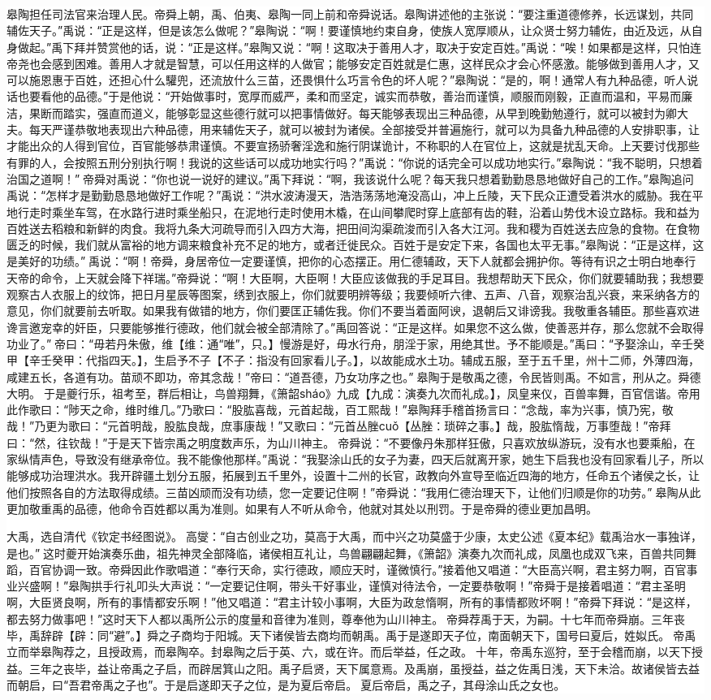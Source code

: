 皋陶担任司法官来治理人民。帝舜上朝，禹、伯夷、皋陶一同上前和帝舜说话。皋陶讲述他的主张说：“要注重道德修养，长远谋划，共同辅佐天子。”禹说：“正是这样，但是该怎么做呢？”皋陶说：“啊！要谨慎地约束自身，使族人宽厚顺从，让众贤士努力辅佐，由近及远，从自身做起。”禹下拜并赞赏他的话，说：“正是这样。”皋陶又说：“啊！这取决于善用人才，取决于安定百姓。”禹说：“唉！如果都是这样，只怕连帝尧也会感到困难。善用人才就是智慧，可以任用这样的人做官；能够安定百姓就是仁惠，这样民众才会心怀感激。能够做到善用人才，又可以施恩惠于百姓，还担心什么驩兜，还流放什么三苗，还畏惧什么巧言令色的坏人呢？”皋陶说：“是的，啊！通常人有九种品德，听人说话也要看他的品德。”于是他说：“开始做事时，宽厚而威严，柔和而坚定，诚实而恭敬，善治而谨慎，顺服而刚毅，正直而温和，平易而廉洁，果断而踏实，强直而道义，能够彰显这些德行就可以把事情做好。每天能够表现出三种品德，从早到晚勤勉遵行，就可以被封为卿大夫。每天严谨恭敬地表现出六种品德，用来辅佐天子，就可以被封为诸侯。全部接受并普遍施行，就可以为具备九种品德的人安排职事，让才能出众的人得到官位，百官能够恭肃谨慎。不要宣扬骄奢淫逸和施行阴谋诡计，不称职的人在官位上，这就是扰乱天命。上天要讨伐那些有罪的人，会按照五刑分别执行啊！我说的这些话可以成功地实行吗？”禹说：“你说的话完全可以成功地实行。”皋陶说：“我不聪明，只想着治国之道啊！”
帝舜对禹说：“你也说一说好的建议。”禹下拜说：“啊，我该说什么呢？每天我只想着勤勤恳恳地做好自己的工作。”皋陶追问禹说：“怎样才是勤勤恳恳地做好工作呢？”禹说：“洪水波涛漫天，浩浩荡荡地淹没高山，冲上丘陵，天下民众正遭受着洪水的威胁。我在平地行走时乘坐车驾，在水路行进时乘坐船只，在泥地行走时使用木橇，在山间攀爬时穿上底部有齿的鞋，沿着山势伐木设立路标。我和益为百姓送去稻粮和新鲜的肉食。我将九条大河疏导而引入四方大海，把田间沟渠疏浚而引入各大江河。我和稷为百姓送去应急的食物。在食物匮乏的时候，我们就从富裕的地方调来粮食补充不足的地方，或者迁徙民众。百姓于是安定下来，各国也太平无事。”皋陶说：“正是这样，这是美好的功绩。”
禹说：“啊！帝舜，身居帝位一定要谨慎，把你的心态摆正。用仁德辅政，天下人就都会拥护你。等待有识之士明白地奉行天帝的命令，上天就会降下祥瑞。”帝舜说：“啊！大臣啊，大臣啊！大臣应该做我的手足耳目。我想帮助天下民众，你们就要辅助我；我想要观察古人衣服上的纹饰，把日月星辰等图案，绣到衣服上，你们就要明辨等级；我要倾听六律、五声、八音，观察治乱兴衰，来采纳各方的意见，你们就要前去听取。如果我有做错的地方，你们要匡正辅佐我。你们不要当着面阿谀，退朝后又诽谤我。我敬重各辅臣。那些喜欢进谗言邀宠幸的奸臣，只要能够推行德政，他们就会被全部清除了。”禹回答说：“正是这样。如果您不这么做，使善恶并存，那么您就不会取得功业了。”
帝曰：“毋若丹朱傲，维【维：通“唯”，只。】慢游是好，毋水行舟，朋淫于家，用绝其世。予不能顺是。”禹曰：“予娶涂山，辛壬癸甲【辛壬癸甲：代指四天。】，生启予不子【不子：指没有回家看儿子。】，以故能成水土功。辅成五服，至于五千里，州十二师，外薄四海，咸建五长，各道有功。苗顽不即功，帝其念哉！”帝曰：“道吾德，乃女功序之也。”
皋陶于是敬禹之德，令民皆则禹。不如言，刑从之。舜德大明。
于是夔行乐，祖考至，群后相让，鸟兽翔舞，《箫韶sháo》九成【九成：演奏九次而礼成。】，凤皇来仪，百兽率舞，百官信谐。帝用此作歌曰：“陟天之命，维时维几。”乃歌曰：“股肱喜哉，元首起哉，百工熙哉！”皋陶拜手稽首扬言曰：“念哉，率为兴事，慎乃宪，敬哉！”乃更为歌曰：“元首明哉，股肱良哉，庶事康哉！”又歌曰：“元首丛脞cuǒ【丛脞：琐碎之事。】哉，股肱惰哉，万事堕哉！”帝拜曰：“然，往钦哉！”于是天下皆宗禹之明度数声乐，为山川神主。
帝舜说：“不要像丹朱那样狂傲，只喜欢放纵游玩，没有水也要乘船，在家纵情声色，导致没有继承帝位。我不能像他那样。”禹说：“我娶涂山氏的女子为妻，四天后就离开家，她生下启我也没有回家看儿子，所以能够成功治理洪水。我开辟疆土划分五服，拓展到五千里外，设置十二州的长官，政教向外宣导至临近四海的地方，任命五个诸侯之长，让他们按照各自的方法取得成绩。三苗凶顽而没有功绩，您一定要记住啊！”帝舜说：“我用仁德治理天下，让他们归顺是你的功劳。”
皋陶从此更加敬重禹的品德，他命令百姓都以禹为准则。如果有人不听从命令，他就对其处以刑罚。于是帝舜的德业更加昌明。

大禹，选自清代《钦定书经图说》。
高燮：“自古创业之功，莫高于大禹，而中兴之功莫盛于少康，太史公述《夏本纪》载禹治水一事独详，是也。”
这时夔开始演奏乐曲，祖先神灵全部降临，诸侯相互礼让，鸟兽翩翩起舞，《箫韶》演奏九次而礼成，凤凰也成双飞来，百兽共同舞蹈，百官协调一致。帝舜因此作歌唱道：“奉行天命，实行德政，顺应天时，谨微慎行。”接着他又唱道：“大臣高兴啊，君主努力啊，百官事业兴盛啊！”皋陶拱手行礼叩头大声说：“一定要记住啊，带头干好事业，谨慎对待法令，一定要恭敬啊！”帝舜于是接着唱道：“君主圣明啊，大臣贤良啊，所有的事情都安乐啊！”他又唱道：“君主计较小事啊，大臣为政怠惰啊，所有的事情都败坏啊！”帝舜下拜说：“是这样，都去努力做事吧！”这时天下人都以禹所公示的度量和音律为准则，尊奉他为山川神主。
帝舜荐禹于天，为嗣。十七年而帝舜崩。三年丧毕，禹辞辟【辟：同“避”。】舜之子商均于阳城。天下诸侯皆去商均而朝禹。禹于是遂即天子位，南面朝天下，国号曰夏后，姓姒氏。
帝禹立而举皋陶荐之，且授政焉，而皋陶卒。封皋陶之后于英、六，或在许。而后举益，任之政。
十年，帝禹东巡狩，至于会稽而崩，以天下授益。三年之丧毕，益让帝禹之子启，而辟居箕山之阳。禹子启贤，天下属意焉。及禹崩，虽授益，益之佐禹日浅，天下未洽。故诸侯皆去益而朝启，曰“吾君帝禹之子也”。于是启遂即天子之位，是为夏后帝启。
夏后帝启，禹之子，其母涂山氏之女也。
